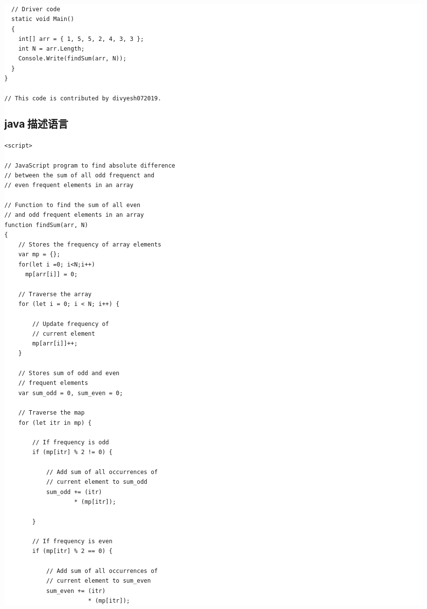 ```
  // Driver code
  static void Main()
  {
    int[] arr = { 1, 5, 5, 2, 4, 3, 3 };
    int N = arr.Length;
    Console.Write(findSum(arr, N));
  }
}

// This code is contributed by divyesh072019.
```

## java 描述语言

```
<script>

// JavaScript program to find absolute difference
// between the sum of all odd frequenct and
// even frequent elements in an array

// Function to find the sum of all even
// and odd frequent elements in an array
function findSum(arr, N)
{
    // Stores the frequency of array elements
    var mp = {};
    for(let i =0; i<N;i++)
      mp[arr[i]] = 0;

    // Traverse the array
    for (let i = 0; i < N; i++) {

        // Update frequency of
        // current element
        mp[arr[i]]++;
    }

    // Stores sum of odd and even
    // frequent elements
    var sum_odd = 0, sum_even = 0;

    // Traverse the map
    for (let itr in mp) {

        // If frequency is odd
        if (mp[itr] % 2 != 0) {

            // Add sum of all occurrences of
            // current element to sum_odd
            sum_odd += (itr)
                    * (mp[itr]);

        }

        // If frequency is even
        if (mp[itr] % 2 == 0) {

            // Add sum of all occurrences of
            // current element to sum_even
            sum_even += (itr)
                        * (mp[itr]);

```